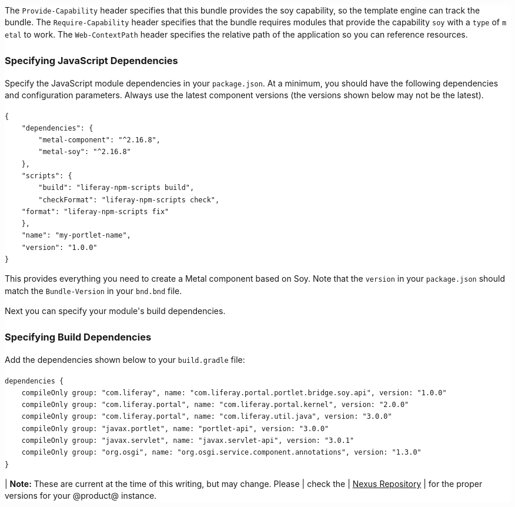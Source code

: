The `Provide-Capability` header specifies that this bundle provides the soy 
capability, so the template engine can track the bundle. The 
`Require-Capability` header specifies that the bundle requires modules that 
provide the capability `soy` with a `type` of `metal` to work. The 
`Web-ContextPath` header specifies the relative path of the application so you 
can reference resources.

### Specifying JavaScript Dependencies

Specify the JavaScript module dependencies in your `package.json`. At a minimum, 
you should have the following dependencies and configuration parameters. Always 
use the latest component versions (the versions shown below may not be the 
latest).

    {
    	"dependencies": {
    		"metal-component": "^2.16.8",
    		"metal-soy": "^2.16.8"
    	},
    	"scripts": {
    		"build": "liferay-npm-scripts build",
    		"checkFormat": "liferay-npm-scripts check",
        "format": "liferay-npm-scripts fix"
    	},
    	"name": "my-portlet-name",
    	"version": "1.0.0"
    }

This provides everything you need to create a Metal component based on Soy. Note 
that the `version` in your `package.json` should match the `Bundle-Version` in 
your `bnd.bnd` file.

Next you can specify your module's build dependencies.

### Specifying Build Dependencies

Add the dependencies shown below to your `build.gradle` file:

    dependencies {
    	compileOnly group: "com.liferay", name: "com.liferay.portal.portlet.bridge.soy.api", version: "1.0.0"
    	compileOnly group: "com.liferay.portal", name: "com.liferay.portal.kernel", version: "2.0.0"
    	compileOnly group: "com.liferay.portal", name: "com.liferay.util.java", version: "3.0.0"
    	compileOnly group: "javax.portlet", name: "portlet-api", version: "3.0.0"
    	compileOnly group: "javax.servlet", name: "javax.servlet-api", version: "3.0.1"
    	compileOnly group: "org.osgi", name: "org.osgi.service.component.annotations", version: "1.3.0"
    }

| **Note:** These are current at the time of this writing, but may change. Please
| check the
| [Nexus Repository](https://repository.liferay.com)
| for the proper versions for your @product@ instance.

